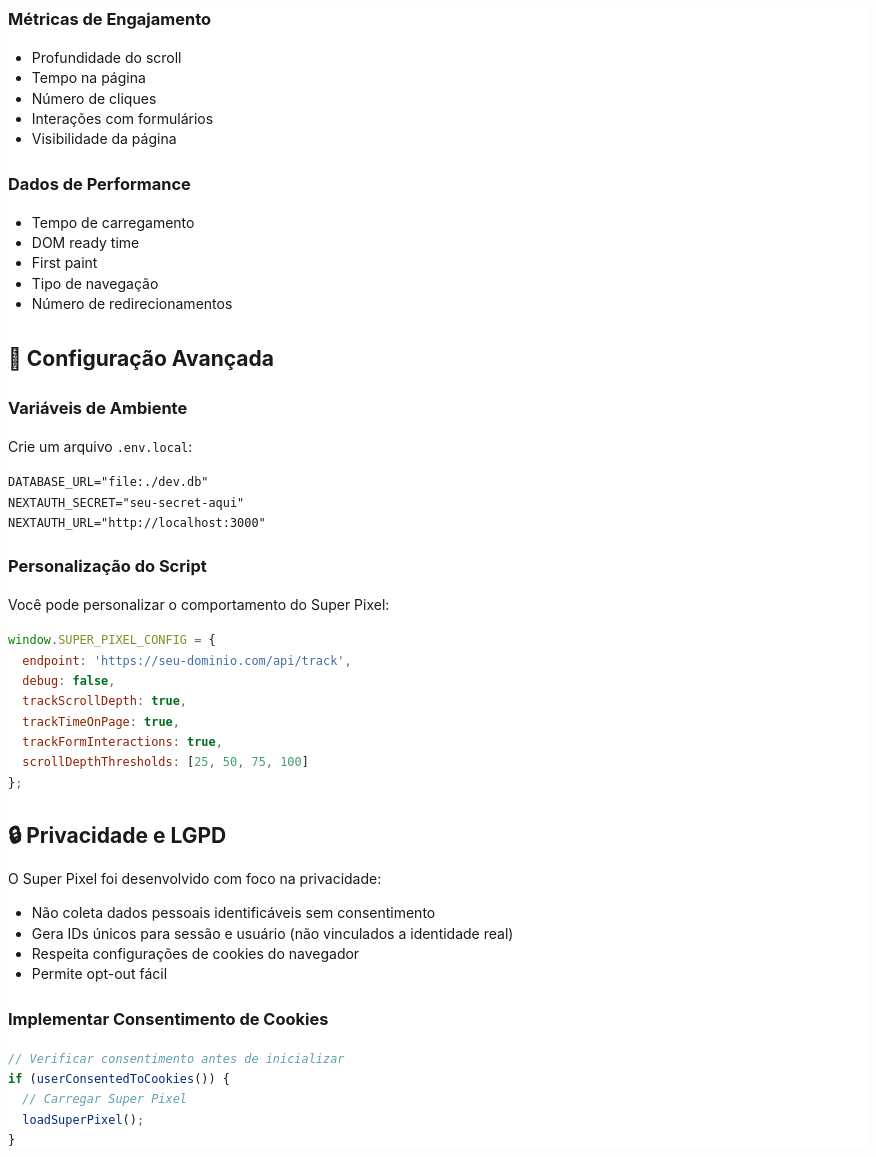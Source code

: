 ### Métricas de Engajamento
- Profundidade do scroll
- Tempo na página
- Número de cliques
- Interações com formulários
- Visibilidade da página

### Dados de Performance
- Tempo de carregamento
- DOM ready time
- First paint
- Tipo de navegação
- Número de redirecionamentos

## 🔧 Configuração Avançada

### Variáveis de Ambiente
Crie um arquivo `.env.local`:

```env
DATABASE_URL="file:./dev.db"
NEXTAUTH_SECRET="seu-secret-aqui"
NEXTAUTH_URL="http://localhost:3000"
```

### Personalização do Script
Você pode personalizar o comportamento do Super Pixel:

```javascript
window.SUPER_PIXEL_CONFIG = {
  endpoint: 'https://seu-dominio.com/api/track',
  debug: false,
  trackScrollDepth: true,
  trackTimeOnPage: true,
  trackFormInteractions: true,
  scrollDepthThresholds: [25, 50, 75, 100]
};
```

## 🔒 Privacidade e LGPD

O Super Pixel foi desenvolvido com foco na privacidade:

- Não coleta dados pessoais identificáveis sem consentimento
- Gera IDs únicos para sessão e usuário (não vinculados a identidade real)
- Respeita configurações de cookies do navegador
- Permite opt-out fácil

### Implementar Consentimento de Cookies

```javascript
// Verificar consentimento antes de inicializar
if (userConsentedToCookies()) {
  // Carregar Super Pixel
  loadSuperPixel();
}
```
